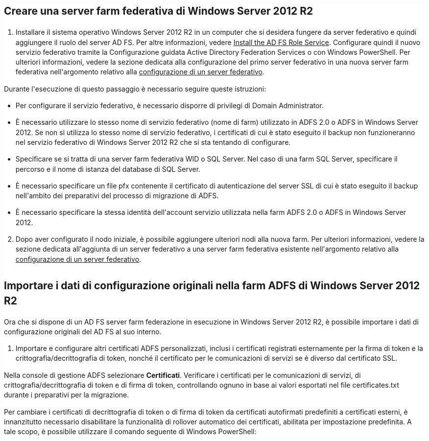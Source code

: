 ##  <a name="create-a-windows-server-2012-r2-federation-server-farm"></a>Creare una server farm federativa di Windows Server 2012 R2  
  
1.  Installare il sistema operativo Windows Server 2012 R2 in un computer che si desidera fungere da server federativo e quindi aggiungere il ruolo del server AD FS. Per altre informazioni, vedere [Install the AD FS Role Service](install-the-ad-fs-role-service.md). Configurare quindi il nuovo servizio federativo tramite la Configurazione guidata Active Directory Federation Services o con Windows PowerShell. Per ulteriori informazioni, vedere la sezione dedicata alla configurazione del primo server federativo in una nuova server farm federativa nell'argomento relativo alla [configurazione di un server federativo](configure-a-federation-server.md).  

Durante l'esecuzione di questo passaggio è necessario seguire queste istruzioni:  
  
-   Per configurare il servizio federativo, è necessario disporre di privilegi di Domain Administrator.  
  
-   È necessario utilizzare lo stesso nome di servizio federativo (nome di farm) utilizzato in ADFS 2.0 o ADFS in Windows Server 2012. Se non si utilizza lo stesso nome di servizio federativo, i certificati di cui è stato eseguito il backup non funzioneranno nel servizio federativo di Windows Server 2012 R2 che si sta tentando di configurare.  
  
-   Specificare se si tratta di una server farm federativa WID o SQL Server. Nel caso di una farm SQL Server, specificare il percorso e il nome di istanza del database di SQL Server.  
  
-   È necessario specificare un file pfx contenente il certificato di autenticazione del server SSL di cui è stato eseguito il backup nell'ambito dei preparativi del processo di migrazione di ADFS.  
  
-   È necessario specificare la stessa identità dell'account servizio utilizzata nella farm ADFS 2.0 o ADFS in Windows Server 2012.  
  
2. Dopo aver configurato il nodo iniziale, è possibile aggiungere ulteriori nodi alla nuova farm. Per ulteriori informazioni, vedere la sezione dedicata all'aggiunta di un server federativo a una server farm federativa esistente nell'argomento relativo alla [configurazione di un server federativo](configure-a-federation-server.md).  
  
##  <a name="import-the-original-configuration-data-into-the-windows-server-2012-r2-ad-fs-farm"></a>Importare i dati di configurazione originali nella farm ADFS di Windows Server 2012 R2  
 Ora che si dispone di un AD FS server farm federazione in esecuzione in Windows Server 2012 R2, è possibile importare i dati di configurazione originali del AD FS al suo interno.  
  
1.  Importare e configurare altri certificati ADFS personalizzati, inclusi i certificati registrati esternamente per la firma di token e la crittografia/decrittografia di token, nonché il certificato per le comunicazioni di servizi se è diverso dal certificato SSL.  
  
Nella console di gestione ADFS selezionare **Certificati**. Verificare i certificati per le comunicazioni di servizi, di crittografia/decrittografia di token e di firma di token, controllando ognuno in base ai valori esportati nel file certificates.txt durante i preparativi per la migrazione.  
  
Per cambiare i certificati di decrittografia di token o di firma di token da certificati autofirmati predefiniti a certificati esterni, è innanzitutto necessario disabilitare la funzionalità di rollover automatico dei certificati, abilitata per impostazione predefinita. A tale scopo, è possibile utilizzare il comando seguente di Windows PowerShell:  
  